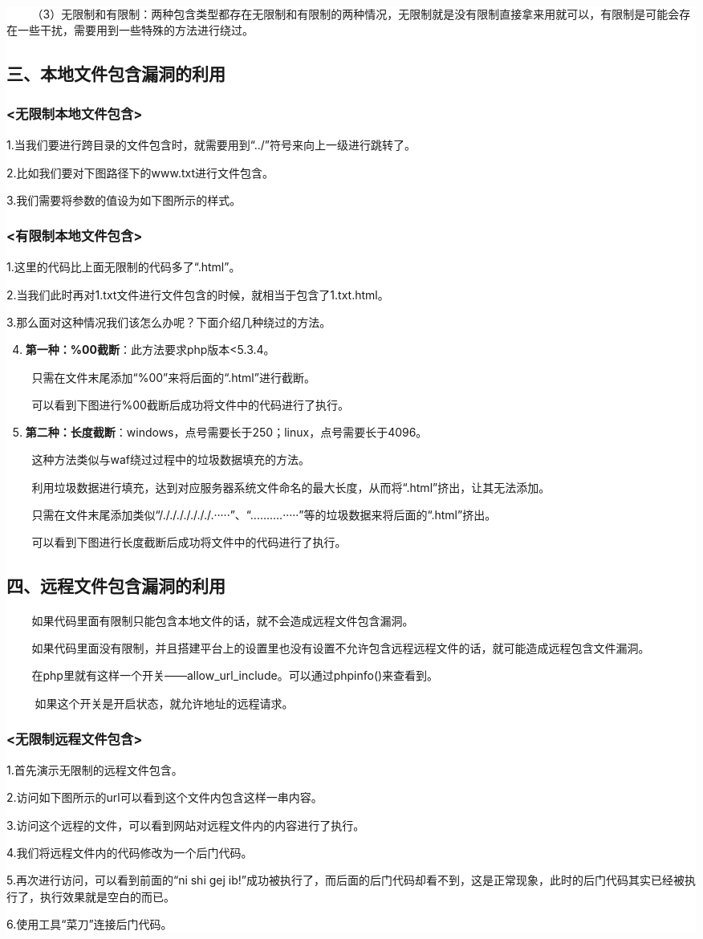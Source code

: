         （3）无限制和有限制：两种包含类型都存在无限制和有限制的两种情况，无限制就是没有限制直接拿来用就可以，有限制是可能会存在一些干扰，需要用到一些特殊的方法进行绕过。

## 三、本地文件包含漏洞的利用

### &lt;无限制本地文件包含&gt;

1.当我们要进行跨目录的文件包含时，就需要用到“../”符号来向上一级进行跳转了。

2.比如我们要对下图路径下的www.txt进行文件包含。

3.我们需要将参数的值设为如下图所示的样式。

### &lt;有限制本地文件包含&gt;

1.这里的代码比上面无限制的代码多了“.html”。

2.当我们此时再对1.txt文件进行文件包含的时候，就相当于包含了1.txt.html。

3.那么面对这种情况我们该怎么办呢？下面介绍几种绕过的方法。

4. **第一种：%00截断**：此方法要求php版本&lt;5.3.4。

        只需在文件末尾添加“%00”来将后面的“.html”进行截断。

        可以看到下图进行%00截断后成功将文件中的代码进行了执行。 

5. **第二种：长度截断**：windows，点号需要长于250；linux，点号需要长于4096。

        这种方法类似与waf绕过过程中的垃圾数据填充的方法。

        利用垃圾数据进行填充，达到对应服务器系统文件命名的最大长度，从而将“.html”挤出，让其无法添加。

        只需在文件末尾添加类似“/./././././././.·····”、“..........·····”等的垃圾数据来将后面的“.html”挤出。

        可以看到下图进行长度截断后成功将文件中的代码进行了执行。 

## 四、远程文件包含漏洞的利用

        如果代码里面有限制只能包含本地文件的话，就不会造成远程文件包含漏洞。

        如果代码里面没有限制，并且搭建平台上的设置里也没有设置不允许包含远程远程文件的话，就可能造成远程包含文件漏洞。

        在php里就有这样一个开关——allow_url_include。可以通过phpinfo()来查看到。

         如果这个开关是开启状态，就允许地址的远程请求。

### &lt;无限制远程文件包含&gt;

1.首先演示无限制的远程文件包含。

2.访问如下图所示的url可以看到这个文件内包含这样一串内容。

3.访问这个远程的文件，可以看到网站对远程文件内的内容进行了执行。

4.我们将远程文件内的代码修改为一个后门代码。

5.再次进行访问，可以看到前面的“ni shi gej ib!”成功被执行了，而后面的后门代码却看不到，这是正常现象，此时的后门代码其实已经被执行了，执行效果就是空白的而已。 

6.使用工具“菜刀”连接后门代码。

